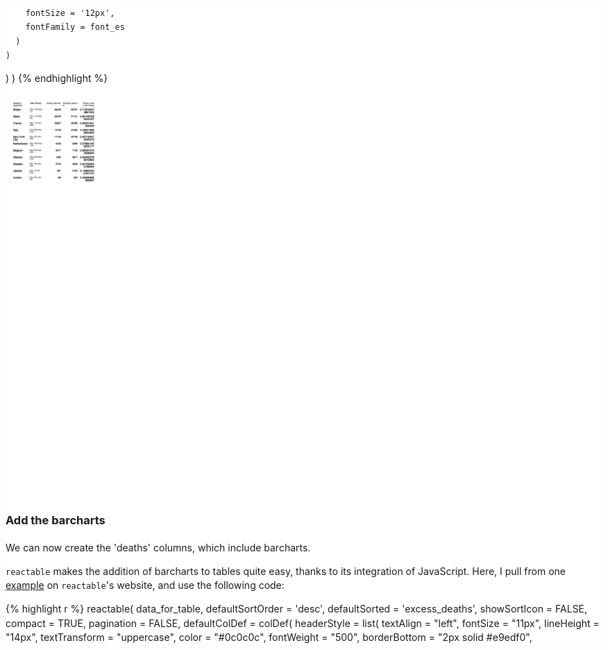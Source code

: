         fontSize = '12px',
        fontFamily = font_es
      )
    )
  )
)
{% endhighlight %}

![center](/figs/2020-05-19-economist-table-replication/unnamed-chunk-19-1.png)

### Add the barcharts

We can now create the 'deaths' columns, which include barcharts. 

`reactable` makes the addition of barcharts to tables quite easy, thanks to its integration of JavaScript. Here, I pull from one [example](https://glin.github.io/reactable/articles/twitter-followers/twitter-followers.html) on `reactable`'s website, and use the following code:


{% highlight r %}
reactable(
  data_for_table,
  defaultSortOrder = 'desc',
  defaultSorted = 'excess_deaths',
  showSortIcon = FALSE,
  compact = TRUE,
  pagination = FALSE,
  defaultColDef = colDef(
    headerStyle = list(
      textAlign = "left",
      fontSize = "11px",
      lineHeight = "14px",
      textTransform = "uppercase",
      color = "#0c0c0c",
      fontWeight = "500",
      borderBottom = "2px solid #e9edf0",